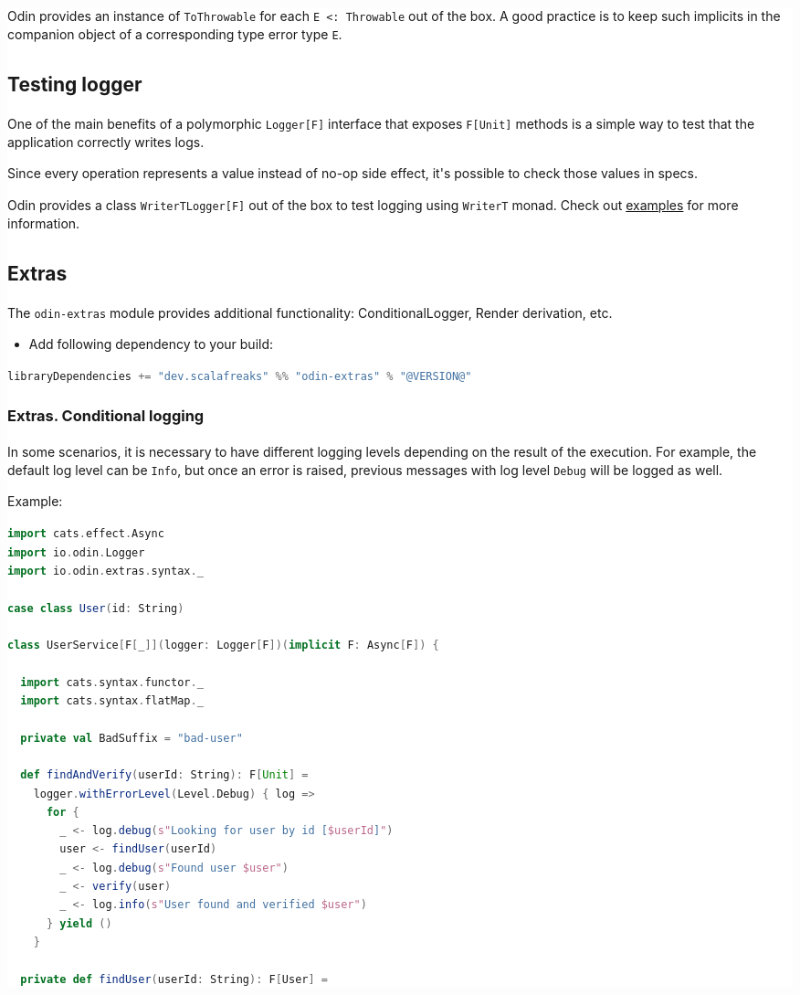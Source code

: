 Odin provides an instance of `ToThrowable` for each `E <: Throwable` out of the box. A good practice is to keep such
implicits in the companion object
of a corresponding type error type `E`.

## Testing logger

One of the main benefits of a polymorphic `Logger[F]` interface that exposes `F[Unit]` methods is a simple way to
test that the application correctly writes logs.

Since every operation represents a value instead of no-op side effect, it's possible to check those values in specs.

Odin provides a class `WriterTLogger[F]` out of the box to test logging using `WriterT` monad.
Check
out [examples](https://github.com/scalafreaks/odin/tree/main/examples/src/main/scala/io/odin/examples/SimpleApp.scala)
for more information.

## Extras

The `odin-extras` module provides additional functionality: ConditionalLogger, Render derivation, etc.

- Add following dependency to your build:

```scala
libraryDependencies += "dev.scalafreaks" %% "odin-extras" % "@VERSION@"
```

### Extras. Conditional logging

In some scenarios, it is necessary to have different logging levels depending on the result of the execution.
For example, the default log level can be `Info`, but once an error is raised, previous messages with log level `Debug`
will be logged as well.

Example:

```scala mdoc
import cats.effect.Async
import io.odin.Logger
import io.odin.extras.syntax._

case class User(id: String)

class UserService[F[_]](logger: Logger[F])(implicit F: Async[F]) {

  import cats.syntax.functor._
  import cats.syntax.flatMap._

  private val BadSuffix = "bad-user"

  def findAndVerify(userId: String): F[Unit] =
    logger.withErrorLevel(Level.Debug) { log =>
      for {
        _ <- log.debug(s"Looking for user by id [$userId]")
        user <- findUser(userId)
        _ <- log.debug(s"Found user $user")
        _ <- verify(user)
        _ <- log.info(s"User found and verified $user")
      } yield ()
    }

  private def findUser(userId: String): F[User] =
```